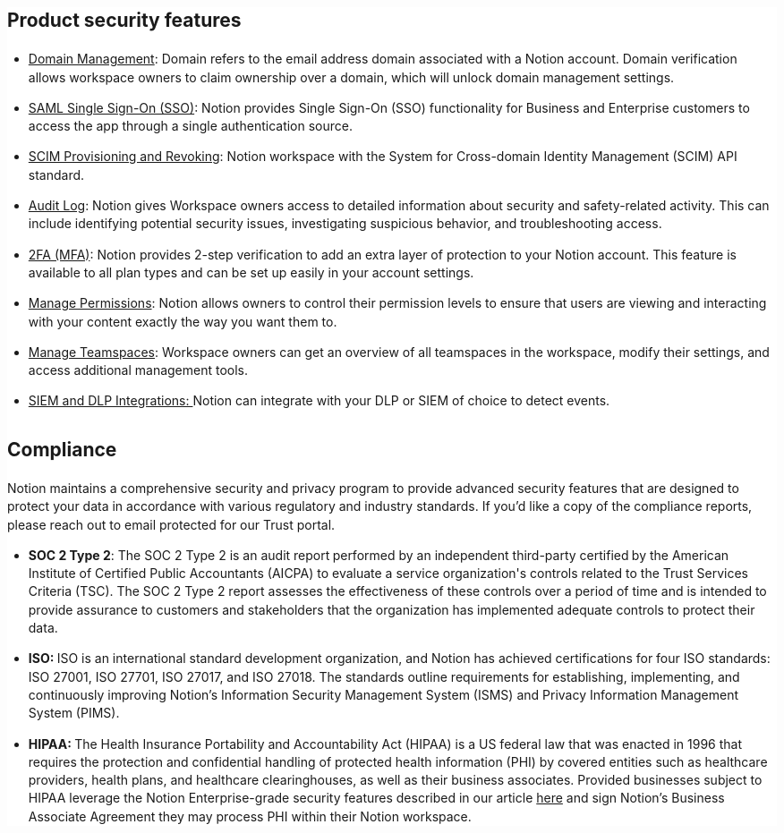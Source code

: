 ## Product security features

* [Domain Management](https://www.notion.com/help/domain-management): Domain refers to the email address domain associated with a Notion account. Domain verification allows workspace owners to claim ownership over a domain, which will unlock domain management settings.

* [SAML Single Sign-On (SSO)](https://www.notion.com/help/saml-sso-configuration): Notion provides Single Sign-On (SSO) functionality for Business and Enterprise customers to access the app through a single authentication source.

* [SCIM Provisioning and Revoking](https://www.notion.com/help/provision-users-and-groups-with-scim): Notion workspace with the System for Cross-domain Identity Management (SCIM) API standard.

* [Audit Log](https://www.notion.com/help/audit-log): Notion gives Workspace owners access to detailed information about security and safety-related activity. This can include identifying potential security issues, investigating suspicious behavior, and troubleshooting access.

* [2FA (MFA)](https://www.notion.com/help/two-step-verification): Notion provides 2-step verification to add an extra layer of protection to your Notion account. This feature is available to all plan types and can be set up easily in your account settings.

* [Manage Permissions](https://www.notion.com/help/sharing-and-permissions): Notion allows owners to control their permission levels to ensure that users are viewing and interacting with your content exactly the way you want them to.

* [Manage Teamspaces](https://www.notion.com/help/manage-teamspaces): Workspace owners can get an overview of all teamspaces in the workspace, modify their settings, and access additional management tools.

* [SIEM and DLP Integrations: ](https://www.notion.com/help/add-security-and-compliance-integrations)Notion can integrate with your DLP or SIEM of choice to detect events.

## Compliance

Notion maintains a comprehensive security and privacy program to provide advanced security features that are designed to protect your data in accordance with various regulatory and industry standards. If you’d like a copy of the compliance reports, please reach out to email protected for our Trust portal.

* **SOC 2 Type 2**: The SOC 2 Type 2 is an audit repor&#x74;**&#x20;**&#x70;erformed by an independent third-party certifie&#x64;**&#x20;**&#x62;y the American Institute of Certified Public Accountants (AICPA) to evaluate a service organization's controls related to the Trust Services Criteria (TSC). The SOC 2 Type 2 report assesses the effectiveness of these controls over a period of time and is intended to provide assurance to customers and stakeholders that the organization has implemented adequate controls to protect their data.

* **ISO:&#x20;**&#x49;SO is an international standard development organization, and Notion has achieved certifications for four ISO standards: ISO 27001, ISO 27701, ISO 27017, and ISO 27018. The standards outline requirements for establishing, implementing, and continuously improving Notion’s Information Security Management System (ISMS) and Privacy Information Management System (PIMS).

* **HIPAA:&#x20;**&#x54;he Health Insurance Portability and Accountability Act (HIPAA) is a US federal law that was enacted in 1996 that requires the protection and confidential handling of protected health information (PHI) by covered entities such as healthcare providers, health plans, and healthcare clearinghouses, as well as their business associates. Provided businesses subject to HIPAA leverage the Notion Enterprise-grade security features described in our article [here](https://www.notion.com/help/hipaa) and sign Notion’s Business Associate Agreement they may process PHI within their Notion workspace.
